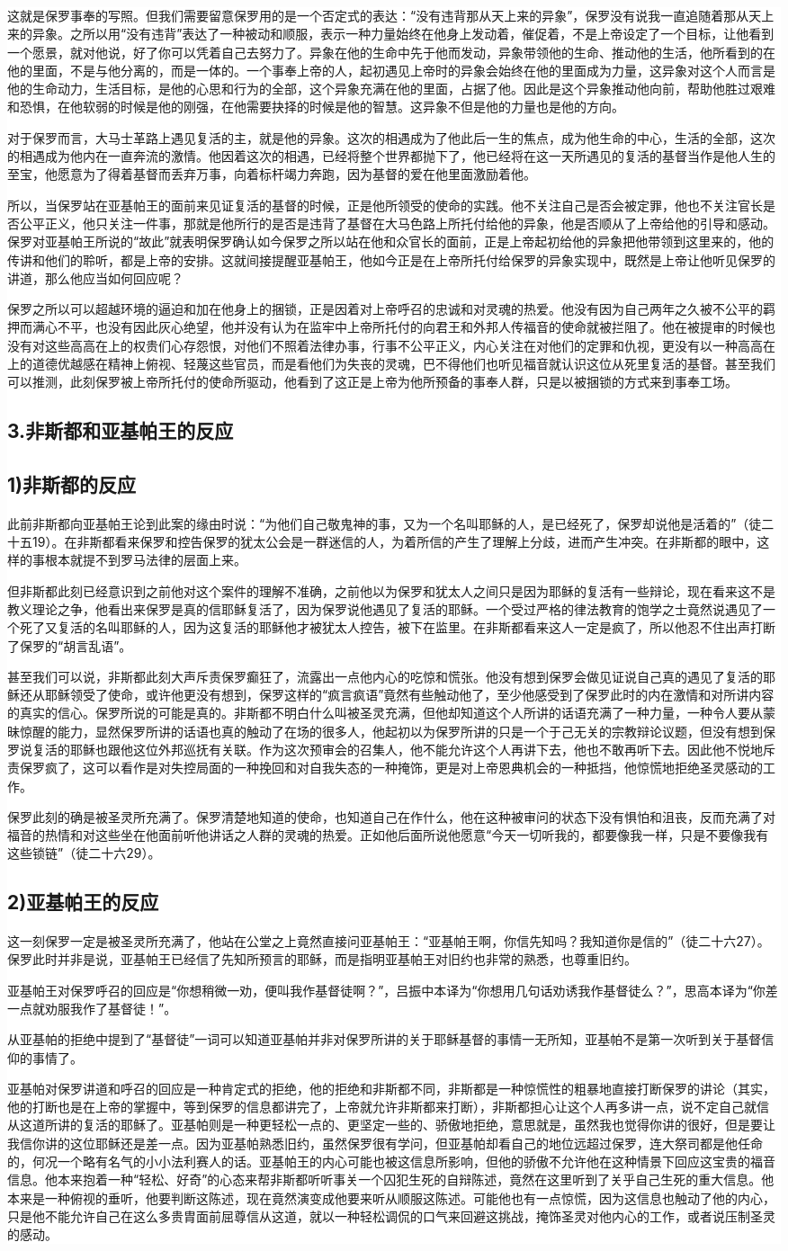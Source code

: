 

这就是保罗事奉的写照。但我们需要留意保罗用的是一个否定式的表达：&ldquo;没有违背那从天上来的异象&rdquo;，保罗没有说我一直追随着那从天上来的异象。之所以用&ldquo;没有违背&rdquo;表达了一种被动和顺服，表示一种力量始终在他身上发动着，催促着，不是上帝设定了一个目标，让他看到一个愿景，就对他说，好了你可以凭着自己去努力了。异象在他的生命中先于他而发动，异象带领他的生命、推动他的生活，他所看到的在他的里面，不是与他分离的，而是一体的。一个事奉上帝的人，起初遇见上帝时的异象会始终在他的里面成为力量，这异象对这个人而言是他的生命动力，生活目标，是他的心思和行为的全部，这个异象充满在他的里面，占据了他。因此是这个异象推动他向前，帮助他胜过艰难和恐惧，在他软弱的时候是他的刚强，在他需要抉择的时候是他的智慧。这异象不但是他的力量也是他的方向。 

对于保罗而言，大马士革路上遇见复活的主，就是他的异象。这次的相遇成为了他此后一生的焦点，成为他生命的中心，生活的全部，这次的相遇成为他内在一直奔流的激情。他因着这次的相遇，已经将整个世界都抛下了，他已经将在这一天所遇见的复活的基督当作是他人生的至宝，他愿意为了得着基督而丢弃万事，向着标杆竭力奔跑，因为基督的爱在他里面激励着他。 

所以，当保罗站在亚基帕王的面前来见证复活的基督的时候，正是他所领受的使命的实践。他不关注自己是否会被定罪，他也不关注官长是否公平正义，他只关注一件事，那就是他所行的是否是违背了基督在大马色路上所托付给他的异象，他是否顺从了上帝给他的引导和感动。保罗对亚基帕王所说的&ldquo;故此&rdquo;就表明保罗确认如今保罗之所以站在他和众官长的面前，正是上帝起初给他的异象把他带领到这里来的，他的传讲和他们的聆听，都是上帝的安排。这就间接提醒亚基帕王，他如今正是在上帝所托付给保罗的异象实现中，既然是上帝让他听见保罗的讲道，那么他应当如何回应呢？
	  
保罗之所以可以超越环境的逼迫和加在他身上的捆锁，正是因着对上帝呼召的忠诚和对灵魂的热爱。他没有因为自己两年之久被不公平的羁押而满心不平，也没有因此灰心绝望，他并没有认为在监牢中上帝所托付的向君王和外邦人传福音的使命就被拦阻了。他在被提审的时候也没有对这些高高在上的权贵们心存怨恨，对他们不照着法律办事，行事不公平正义，内心关注在对他们的定罪和仇视，更没有以一种高高在上的道德优越感在精神上俯视、轻蔑这些官员，而是看他们为失丧的灵魂，巴不得他们也听见福音就认识这位从死里复活的基督。甚至我们可以推测，此刻保罗被上帝所托付的使命所驱动，他看到了这正是上帝为他所预备的事奉人群，只是以被捆锁的方式来到事奉工场。 

## 3.非斯都和亚基帕王的反应
  


## 1)非斯都的反应
  


此前非斯都向亚基帕王论到此案的缘由时说：&ldquo;为他们自己敬鬼神的事，又为一个名叫耶稣的人，是已经死了，保罗却说他是活着的&rdquo;（徒二十五19）。在非斯都看来保罗和控告保罗的犹太公会是一群迷信的人，为着所信的产生了理解上分歧，进而产生冲突。在非斯都的眼中，这样的事根本就提不到罗马法律的层面上来。 

但非斯都此刻已经意识到之前他对这个案件的理解不准确，之前他以为保罗和犹太人之间只是因为耶稣的复活有一些辩论，现在看来这不是教义理论之争，他看出来保罗是真的信耶稣复活了，因为保罗说他遇见了复活的耶稣。一个受过严格的律法教育的饱学之士竟然说遇见了一个死了又复活的名叫耶稣的人，因为这复活的耶稣他才被犹太人控告，被下在监里。在非斯都看来这人一定是疯了，所以他忍不住出声打断了保罗的&ldquo;胡言乱语&rdquo;。 

甚至我们可以说，非斯都此刻大声斥责保罗癫狂了，流露出一点他内心的吃惊和慌张。他没有想到保罗会做见证说自己真的遇见了复活的耶稣还从耶稣领受了使命，或许他更没有想到，保罗这样的&ldquo;疯言疯语&rdquo;竟然有些触动他了，至少他感受到了保罗此时的内在激情和对所讲内容的真实的信心。保罗所说的可能是真的。非斯都不明白什么叫被圣灵充满，但他却知道这个人所讲的话语充满了一种力量，一种令人要从蒙昧惊醒的能力，显然保罗所讲的话语也真的触动了在场的很多人，他起初以为保罗所讲的只是一个于己无关的宗教辩论议题，但没有想到保罗说复活的耶稣也跟他这位外邦巡抚有关联。作为这次预审会的召集人，他不能允许这个人再讲下去，他也不敢再听下去。因此他不悦地斥责保罗疯了，这可以看作是对失控局面的一种挽回和对自我失态的一种掩饰，更是对上帝恩典机会的一种抵挡，他惊慌地拒绝圣灵感动的工作。 

保罗此刻的确是被圣灵所充满了。保罗清楚地知道的使命，也知道自己在作什么，他在这种被审问的状态下没有惧怕和沮丧，反而充满了对福音的热情和对这些坐在他面前听他讲话之人群的灵魂的热爱。正如他后面所说他愿意&ldquo;今天一切听我的，都要像我一样，只是不要像我有这些锁链&rdquo;（徒二十六29）。 

## 2)亚基帕王的反应
  


这一刻保罗一定是被圣灵所充满了，他站在公堂之上竟然直接问亚基帕王：&ldquo;亚基帕王啊，你信先知吗？我知道你是信的&rdquo;（徒二十六27）。保罗此时并非是说，亚基帕王已经信了先知所预言的耶稣，而是指明亚基帕王对旧约也非常的熟悉，也尊重旧约。 

亚基帕王对保罗呼召的回应是&ldquo;你想稍微一劝，便叫我作基督徒啊？&rdquo;，吕振中本译为&ldquo;你想用几句话劝诱我作基督徒么？&rdquo;，思高本译为&ldquo;你差一点就劝服我作了基督徒！&rdquo;。 

从亚基帕的拒绝中提到了&ldquo;基督徒&rdquo;一词可以知道亚基帕并非对保罗所讲的关于耶稣基督的事情一无所知，亚基帕不是第一次听到关于基督信仰的事情了。 

亚基帕对保罗讲道和呼召的回应是一种肯定式的拒绝，他的拒绝和非斯都不同，非斯都是一种惊慌性的粗暴地直接打断保罗的讲论（其实，他的打断也是在上帝的掌握中，等到保罗的信息都讲完了，上帝就允许非斯都来打断），非斯都担心让这个人再多讲一点，说不定自己就信从这道所讲的复活的耶稣了。亚基帕则是一种更轻松一点的、更坚定一些的、骄傲地拒绝，意思就是，虽然我也觉得你讲的很好，但是要让我信你讲的这位耶稣还是差一点。因为亚基帕熟悉旧约，虽然保罗很有学问，但亚基帕却看自己的地位远超过保罗，连大祭司都是他任命的，何况一个略有名气的小小法利赛人的话。亚基帕王的内心可能也被这信息所影响，但他的骄傲不允许他在这种情景下回应这宝贵的福音信息。他本来抱着一种&ldquo;轻松、好奇&rdquo;的心态来帮非斯都听听事关一个囚犯生死的自辩陈述，竟然在这里听到了关乎自己生死的重大信息。他本来是一种俯视的垂听，他要判断这陈述，现在竟然演变成他要来听从顺服这陈述。可能他也有一点惊慌，因为这信息也触动了他的内心，只是他不能允许自己在这么多贵胄面前屈尊信从这道，就以一种轻松调侃的口气来回避这挑战，掩饰圣灵对他内心的工作，或者说压制圣灵的感动。 
